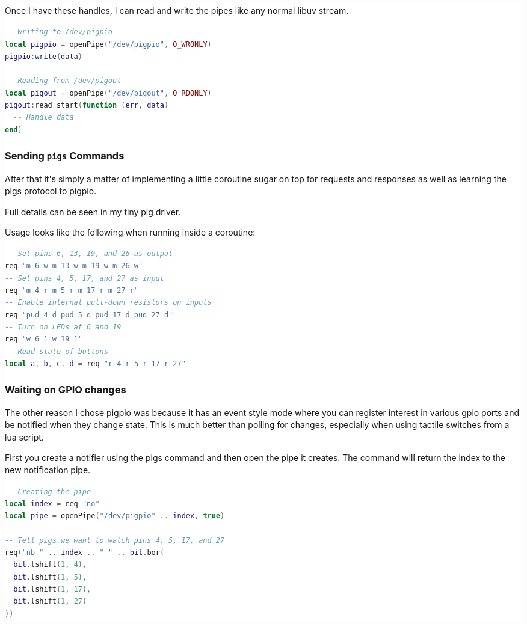 Once I have these handles, I can read and write the pipes like any normal libuv stream.

```lua
-- Writing to /dev/pigpio
local pigpio = openPipe("/dev/pigpio", O_WRONLY)
pigpio:write(data)

-- Reading from /dev/pigout
local pigout = openPipe("/dev/pigout", O_RDONLY)
pigout:read_start(function (err, data)
  -- Handle data
end)
```

### Sending `pigs` Commands

After that it's simply a matter of implementing a little coroutine sugar on top for requests and responses as well as learning the [pigs protocol][] to pigpio.

Full details can be seen in my tiny [pig driver][].

Usage looks like the following when running inside a coroutine:

```lua
-- Set pins 6, 13, 19, and 26 as output
req "m 6 w m 13 w m 19 w m 26 w"
-- Set pins 4, 5, 17, and 27 as input
req "m 4 r m 5 r m 17 r m 27 r"
-- Enable internal pull-down resistors on inputs
req "pud 4 d pud 5 d pud 17 d pud 27 d"
-- Turn on LEDs at 6 and 19
req "w 6 1 w 19 1"
-- Read state of buttons
local a, b, c, d = req "r 4 r 5 r 17 r 27"
```

### Waiting on GPIO changes

The other reason I chose [pigpio][] was because it has an event style mode where you can register interest in various gpio ports and be notified when they change state.  This is much better than polling for changes, especially when using tactile switches from a lua script.

First you create a notifier using the pigs command and then open the pipe it creates.  The command will return the index to the new notification pipe.

```lua
-- Creating the pipe
local index = req "no"
local pipe = openPipe("/dev/pigpio" .. index, true)

-- Tell pigs we want to watch pins 4, 5, 17, and 27
req("nb " .. index .. " " .. bit.bor(
  bit.lshift(1, 4),
  bit.lshift(1, 5),
  bit.lshift(1, 17),
  bit.lshift(1, 27)
))
```


[Raspberry PI]: http://www.raspberrypi.org/
[pigpio]: http://abyz.co.uk/rpi/pigpio/
[pigs protocol]: http://abyz.co.uk/rpi/pigpio/pigs.html
[pig driver]: https://github.com/creationix/hardware-demo/blob/master/libs/pig.lua
[joy driver]: https://github.com/creationix/hardware-demo/blob/master/libs/joy.lua
[LuaJit's FFI]: http://luajit.org/ext_ffi.html
[protocol docs]: http://www.limitlessled.com/dev/
[kernel docs]: https://www.kernel.org/doc/Documentation/input/joystick-api.txt